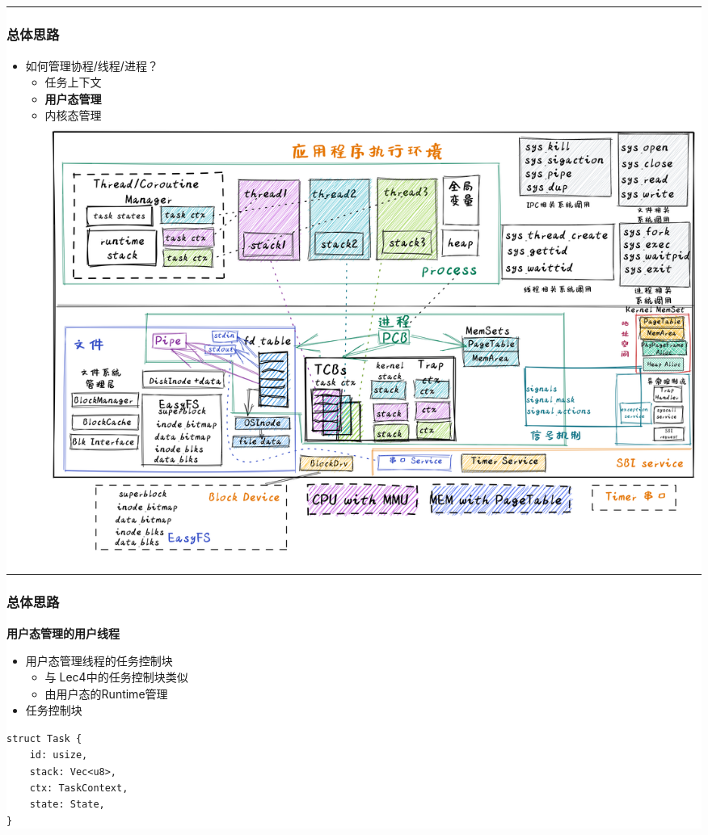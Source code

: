 
---
### 总体思路 
- 如何管理协程/线程/进程？
   - 任务上下文
   - **用户态管理**
   - 内核态管理 
![bg right:65% 100%](figs/thread-coroutine-os-detail.png)


---
### 总体思路 
**用户态管理的用户线程**
   - 用户态管理线程的任务控制块
      - 与 Lec4中的任务控制块类似
      - 由用户态的Runtime管理
  - 任务控制块
```
struct Task {
    id: usize,
    stack: Vec<u8>,
    ctx: TaskContext,
    state: State,
}
```  